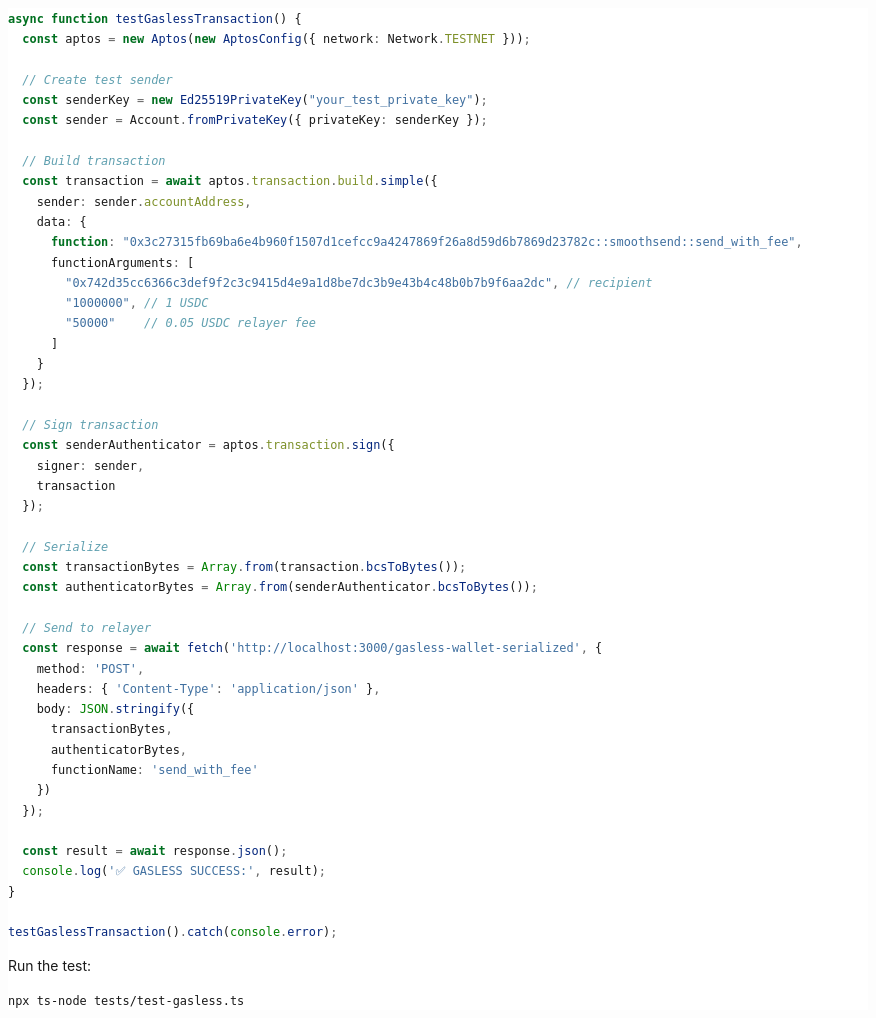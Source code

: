 ```typescript
async function testGaslessTransaction() {
  const aptos = new Aptos(new AptosConfig({ network: Network.TESTNET }));
  
  // Create test sender
  const senderKey = new Ed25519PrivateKey("your_test_private_key");
  const sender = Account.fromPrivateKey({ privateKey: senderKey });
  
  // Build transaction
  const transaction = await aptos.transaction.build.simple({
    sender: sender.accountAddress,
    data: {
      function: "0x3c27315fb69ba6e4b960f1507d1cefcc9a4247869f26a8d59d6b7869d23782c::smoothsend::send_with_fee",
      functionArguments: [
        "0x742d35cc6366c3def9f2c3c9415d4e9a1d8be7dc3b9e43b4c48b0b7b9f6aa2dc", // recipient
        "1000000", // 1 USDC
        "50000"    // 0.05 USDC relayer fee
      ]
    }
  });
  
  // Sign transaction
  const senderAuthenticator = aptos.transaction.sign({
    signer: sender,
    transaction
  });
  
  // Serialize
  const transactionBytes = Array.from(transaction.bcsToBytes());
  const authenticatorBytes = Array.from(senderAuthenticator.bcsToBytes());
  
  // Send to relayer
  const response = await fetch('http://localhost:3000/gasless-wallet-serialized', {
    method: 'POST',
    headers: { 'Content-Type': 'application/json' },
    body: JSON.stringify({
      transactionBytes,
      authenticatorBytes,
      functionName: 'send_with_fee'
    })
  });
  
  const result = await response.json();
  console.log('✅ GASLESS SUCCESS:', result);
}

testGaslessTransaction().catch(console.error);
```

Run the test:
```bash
npx ts-node tests/test-gasless.ts
```
